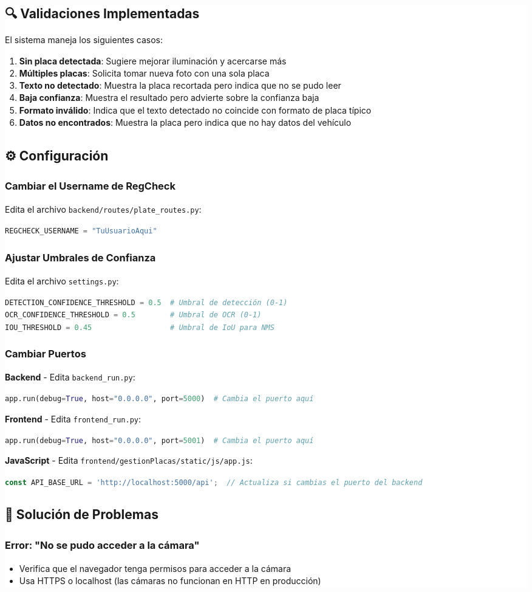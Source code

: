 ## 🔍 Validaciones Implementadas

El sistema maneja los siguientes casos:

1. **Sin placa detectada**: Sugiere mejorar iluminación y acercarse más
2. **Múltiples placas**: Solicita tomar nueva foto con una sola placa
3. **Texto no detectado**: Muestra la placa recortada pero indica que no se pudo leer
4. **Baja confianza**: Muestra el resultado pero advierte sobre la confianza baja
5. **Formato inválido**: Indica que el texto detectado no coincide con formato de placa típico
6. **Datos no encontrados**: Muestra la placa pero indica que no hay datos del vehículo

## ⚙️ Configuración

### Cambiar el Username de RegCheck

Edita el archivo `backend/routes/plate_routes.py`:

```python
REGCHECK_USERNAME = "TuUsuarioAqui"
```

### Ajustar Umbrales de Confianza

Edita el archivo `settings.py`:

```python
DETECTION_CONFIDENCE_THRESHOLD = 0.5  # Umbral de detección (0-1)
OCR_CONFIDENCE_THRESHOLD = 0.5        # Umbral de OCR (0-1)
IOU_THRESHOLD = 0.45                  # Umbral de IoU para NMS
```

### Cambiar Puertos

**Backend** - Edita `backend_run.py`:
```python
app.run(debug=True, host="0.0.0.0", port=5000)  # Cambia el puerto aquí
```

**Frontend** - Edita `frontend_run.py`:
```python
app.run(debug=True, host="0.0.0.0", port=5001)  # Cambia el puerto aquí
```

**JavaScript** - Edita `frontend/gestionPlacas/static/js/app.js`:
```javascript
const API_BASE_URL = 'http://localhost:5000/api';  // Actualiza si cambias el puerto del backend
```

## 🐛 Solución de Problemas

### Error: "No se pudo acceder a la cámara"
- Verifica que el navegador tenga permisos para acceder a la cámara
- Usa HTTPS o localhost (las cámaras no funcionan en HTTP en producción)
